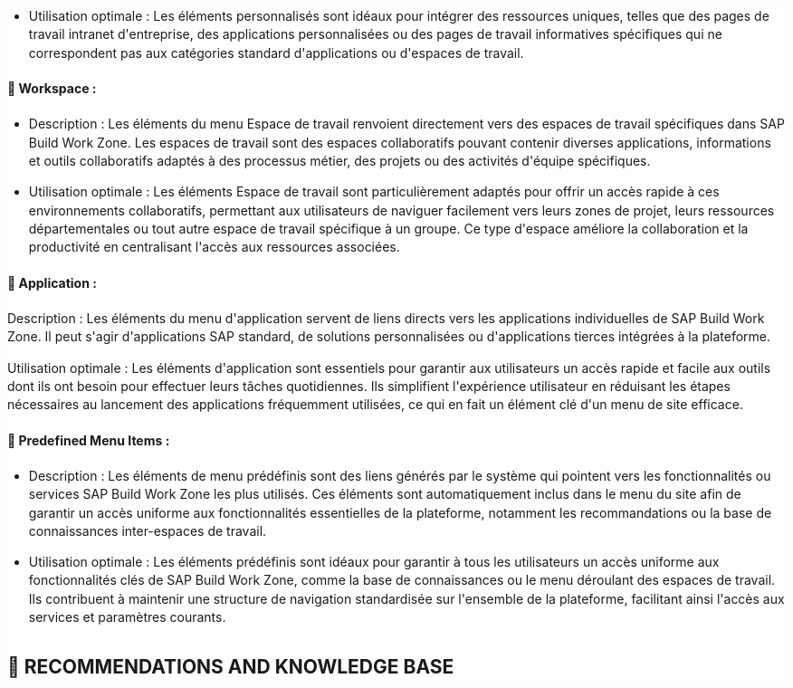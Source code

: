 - Utilisation optimale : Les éléments personnalisés sont idéaux pour intégrer des ressources uniques, telles que des pages de travail intranet d'entreprise, des applications personnalisées ou des pages de travail informatives spécifiques qui ne correspondent pas aux catégories standard d'applications ou d'espaces de travail.

#### :small_red_triangle_down: Workspace :

- Description : Les éléments du menu Espace de travail renvoient directement vers des espaces de travail spécifiques dans SAP Build Work Zone. Les espaces de travail sont des espaces collaboratifs pouvant contenir diverses applications, informations et outils collaboratifs adaptés à des processus métier, des projets ou des activités d'équipe spécifiques.

- Utilisation optimale : Les éléments Espace de travail sont particulièrement adaptés pour offrir un accès rapide à ces environnements collaboratifs, permettant aux utilisateurs de naviguer facilement vers leurs zones de projet, leurs ressources départementales ou tout autre espace de travail spécifique à un groupe. Ce type d'espace améliore la collaboration et la productivité en centralisant l'accès aux ressources associées.

#### :small_red_triangle_down: Application :

Description : Les éléments du menu d'application servent de liens directs vers les applications individuelles de SAP Build Work Zone. Il peut s'agir d'applications SAP standard, de solutions personnalisées ou d'applications tierces intégrées à la plateforme.

Utilisation optimale : Les éléments d'application sont essentiels pour garantir aux utilisateurs un accès rapide et facile aux outils dont ils ont besoin pour effectuer leurs tâches quotidiennes. Ils simplifient l'expérience utilisateur en réduisant les étapes nécessaires au lancement des applications fréquemment utilisées, ce qui en fait un élément clé d'un menu de site efficace.

#### :small_red_triangle_down: Predefined Menu Items :

- Description : Les éléments de menu prédéfinis sont des liens générés par le système qui pointent vers les fonctionnalités ou services SAP Build Work Zone les plus utilisés. Ces éléments sont automatiquement inclus dans le menu du site afin de garantir un accès uniforme aux fonctionnalités essentielles de la plateforme, notamment les recommandations ou la base de connaissances inter-espaces de travail.

- Utilisation optimale : Les éléments prédéfinis sont idéaux pour garantir à tous les utilisateurs un accès uniforme aux fonctionnalités clés de SAP Build Work Zone, comme la base de connaissances ou le menu déroulant des espaces de travail. Ils contribuent à maintenir une structure de navigation standardisée sur l'ensemble de la plateforme, facilitant ainsi l'accès aux services et paramètres courants.

## :closed_book: RECOMMENDATIONS AND KNOWLEDGE BASE
